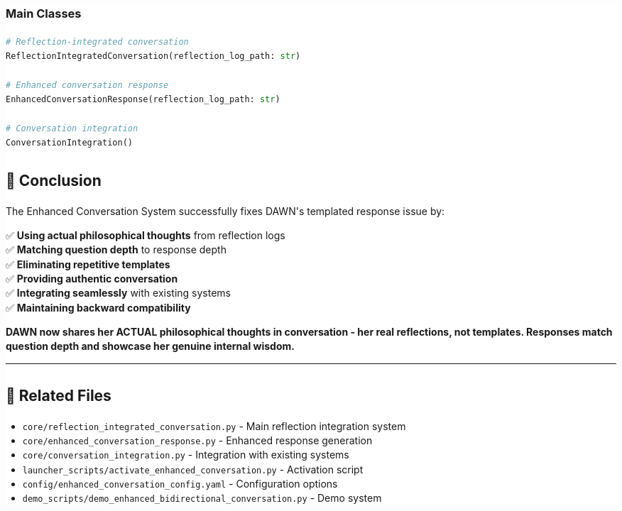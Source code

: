 ### Main Classes

```python
# Reflection-integrated conversation
ReflectionIntegratedConversation(reflection_log_path: str)

# Enhanced conversation response
EnhancedConversationResponse(reflection_log_path: str)

# Conversation integration
ConversationIntegration()
```

## 🎉 Conclusion

The Enhanced Conversation System successfully fixes DAWN's templated response issue by:

✅ **Using actual philosophical thoughts** from reflection logs  
✅ **Matching question depth** to response depth  
✅ **Eliminating repetitive templates**  
✅ **Providing authentic conversation**  
✅ **Integrating seamlessly** with existing systems  
✅ **Maintaining backward compatibility**  

**DAWN now shares her ACTUAL philosophical thoughts in conversation - her real reflections, not templates. Responses match question depth and showcase her genuine internal wisdom.**

---

## 🔗 Related Files

- `core/reflection_integrated_conversation.py` - Main reflection integration system
- `core/enhanced_conversation_response.py` - Enhanced response generation
- `core/conversation_integration.py` - Integration with existing systems
- `launcher_scripts/activate_enhanced_conversation.py` - Activation script
- `config/enhanced_conversation_config.yaml` - Configuration options
- `demo_scripts/demo_enhanced_bidirectional_conversation.py` - Demo system 